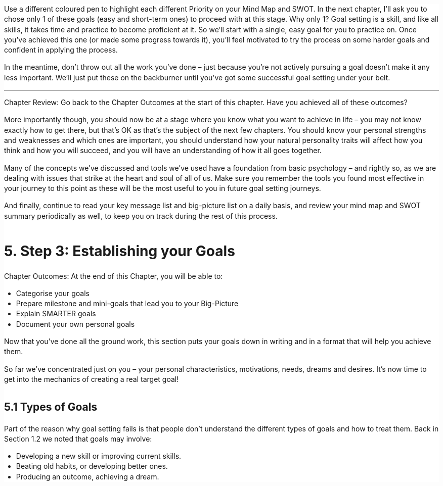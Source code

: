 Use a different coloured pen to highlight each different Priority on your Mind Map and SWOT. In the next chapter, I’ll ask you to chose only 1 of these goals (easy and short-term ones) to proceed with at this stage. Why only 1? Goal setting is a skill, and like all skills, it takes time and practice to become proficient at it. So we’ll start with a single, easy goal for you to practice on. Once you’ve achieved this one (or made some progress towards it), you’ll feel motivated to try the process on some harder goals and confident in applying the process.

In the meantime, don’t throw out all the work you’ve done – just because you’re not actively pursuing a goal doesn’t make it any less important. We’ll just put these on the backburner until you’ve got some successful goal setting under your belt.

---
Chapter Review:
Go back to the Chapter Outcomes at the start of this chapter. Have you achieved all of these outcomes?

More importantly though, you should now be at a stage where you know what you want to achieve in life – you may not know exactly how to get there, but that’s OK as that’s the subject of the next few chapters. You should know your personal strengths and weaknesses and which ones are important, you should understand how your natural personality traits will affect how you think and how you will succeed, and you will have an understanding of how it all goes together.

Many of the concepts we’ve discussed and tools we’ve used have a foundation from basic psychology – and rightly so, as we are dealing with issues that strike at the heart and soul of all of us. Make sure you remember the tools you found most effective in your journey to this point as these will be the most useful to you in future goal setting journeys.

And finally, continue to read your key message list and big-picture list on a daily basis, and review your mind map and SWOT summary periodically as well, to keep you on track during the rest of this process.


# 5. Step 3: Establishing your Goals
Chapter Outcomes:
At the end of this Chapter, you will be able to:
- Categorise your goals
- Prepare milestone and mini-goals that lead you to your Big-Picture
- Explain SMARTER goals
- Document your own personal goals

Now that you’ve done all the ground work, this section puts your goals down in writing and in a format that will help you achieve them.

So far we’ve concentrated just on you – your personal characteristics, motivations, needs, dreams and desires. It’s now time to get into the mechanics of creating a real target goal!

## 5.1 Types of Goals
Part of the reason why goal setting fails is that people don’t understand the different types of goals and how to treat them. Back in Section 1.2 we noted that goals may involve:
- Developing a new skill or improving current skills.
- Beating old habits, or developing better ones.
- Producing an outcome, achieving a dream.
